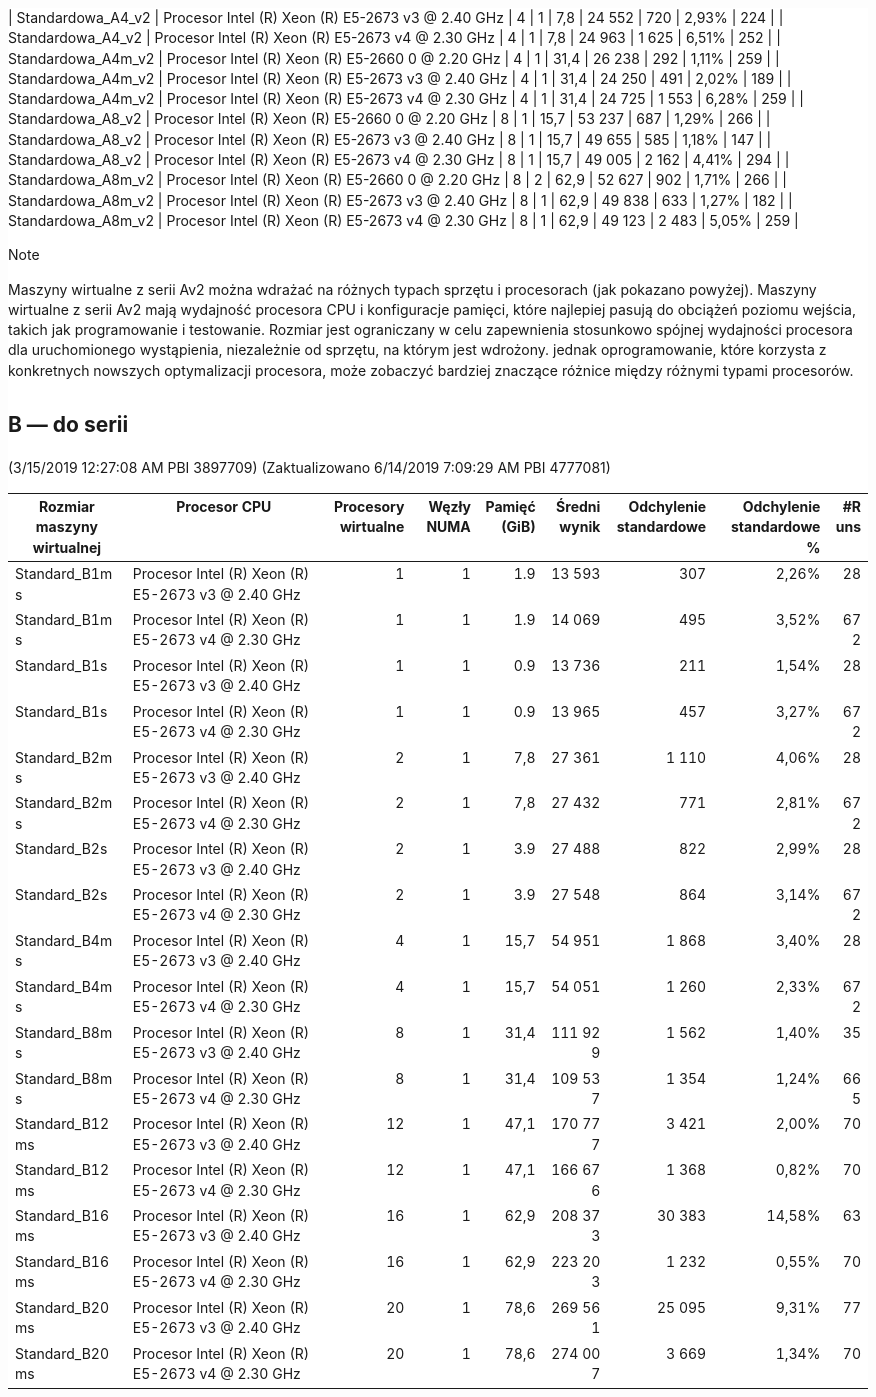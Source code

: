 | Standardowa_A4_v2 | Procesor Intel (R) Xeon (R) E5-2673 v3 @ 2.40 GHz | 4 | 1 | 7,8 | 24 552 | 720 | 2,93% | 224 |
| Standardowa_A4_v2 | Procesor Intel (R) Xeon (R) E5-2673 v4 @ 2.30 GHz | 4 | 1 | 7,8 | 24 963 | 1 625 | 6,51% | 252 |
| Standardowa_A4m_v2 | Procesor Intel (R) Xeon (R) E5-2660 0 @ 2.20 GHz | 4 | 1 | 31,4 | 26 238 | 292 | 1,11% | 259 |
| Standardowa_A4m_v2 | Procesor Intel (R) Xeon (R) E5-2673 v3 @ 2.40 GHz | 4 | 1 | 31,4 | 24 250 | 491 | 2,02% | 189 |
| Standardowa_A4m_v2 | Procesor Intel (R) Xeon (R) E5-2673 v4 @ 2.30 GHz | 4 | 1 | 31,4 | 24 725 | 1 553 | 6,28% | 259 |
| Standardowa_A8_v2 | Procesor Intel (R) Xeon (R) E5-2660 0 @ 2.20 GHz | 8 | 1 | 15,7 | 53 237 | 687 | 1,29% | 266 |
| Standardowa_A8_v2 | Procesor Intel (R) Xeon (R) E5-2673 v3 @ 2.40 GHz | 8 | 1 | 15,7 | 49 655 | 585 | 1,18% | 147 |
| Standardowa_A8_v2 | Procesor Intel (R) Xeon (R) E5-2673 v4 @ 2.30 GHz | 8 | 1 | 15,7 | 49 005 | 2 162 | 4,41% | 294 |
| Standardowa_A8m_v2 | Procesor Intel (R) Xeon (R) E5-2660 0 @ 2.20 GHz | 8 | 2 | 62,9 | 52 627 | 902 | 1,71% | 266 |
| Standardowa_A8m_v2 | Procesor Intel (R) Xeon (R) E5-2673 v3 @ 2.40 GHz | 8 | 1 | 62,9 | 49 838 | 633 | 1,27% | 182 |
| Standardowa_A8m_v2 | Procesor Intel (R) Xeon (R) E5-2673 v4 @ 2.30 GHz | 8 | 1 | 62,9 | 49 123 | 2 483 | 5,05% | 259 |

> [!NOTE]
> Maszyny wirtualne z serii Av2 można wdrażać na różnych typach sprzętu i procesorach (jak pokazano powyżej). Maszyny wirtualne z serii Av2 mają wydajność procesora CPU i konfiguracje pamięci, które najlepiej pasują do obciążeń poziomu wejścia, takich jak programowanie i testowanie. Rozmiar jest ograniczany w celu zapewnienia stosunkowo spójnej wydajności procesora dla uruchomionego wystąpienia, niezależnie od sprzętu, na którym jest wdrożony. jednak oprogramowanie, które korzysta z konkretnych nowszych optymalizacji procesora, może zobaczyć bardziej znaczące różnice między różnymi typami procesorów.

## <a name="b---burstable"></a>B — do serii
(3/15/2019 12:27:08 AM PBI 3897709) (Zaktualizowano 6/14/2019 7:09:29 AM PBI 4777081)

| Rozmiar maszyny wirtualnej | Procesor CPU | Procesory wirtualne | Węzły NUMA | Pamięć (GiB) | Średni wynik | Odchylenie standardowe | Odchylenie standardowe% | #Runs |
| --- | --- | ---: | ---: | ---: | ---: | ---: | ---: | ---: |
| Standard_B1ms | Procesor Intel (R) Xeon (R) E5-2673 v3 @ 2.40 GHz | 1 | 1 | 1.9 | 13 593 | 307 | 2,26% | 28 |
| Standard_B1ms | Procesor Intel (R) Xeon (R) E5-2673 v4 @ 2.30 GHz | 1 | 1 | 1.9 | 14 069 | 495 | 3,52% | 672 |
| Standard_B1s | Procesor Intel (R) Xeon (R) E5-2673 v3 @ 2.40 GHz | 1 | 1 | 0.9 | 13 736 | 211 | 1,54% | 28 |
| Standard_B1s | Procesor Intel (R) Xeon (R) E5-2673 v4 @ 2.30 GHz | 1 | 1 | 0.9 | 13 965 | 457 | 3,27% | 672 |
| Standard_B2ms | Procesor Intel (R) Xeon (R) E5-2673 v3 @ 2.40 GHz | 2 | 1 | 7,8 | 27 361 | 1 110 | 4,06% | 28 |
| Standard_B2ms | Procesor Intel (R) Xeon (R) E5-2673 v4 @ 2.30 GHz | 2 | 1 | 7,8 | 27 432 | 771 | 2,81% | 672 |
| Standard_B2s | Procesor Intel (R) Xeon (R) E5-2673 v3 @ 2.40 GHz | 2 | 1 | 3.9 | 27 488 | 822 | 2,99% | 28 |
| Standard_B2s | Procesor Intel (R) Xeon (R) E5-2673 v4 @ 2.30 GHz | 2 | 1 | 3.9 | 27 548 | 864 | 3,14% | 672 |
| Standard_B4ms | Procesor Intel (R) Xeon (R) E5-2673 v3 @ 2.40 GHz | 4 | 1 | 15,7 | 54 951 | 1 868 | 3,40% | 28 |
| Standard_B4ms | Procesor Intel (R) Xeon (R) E5-2673 v4 @ 2.30 GHz | 4 | 1 | 15,7 | 54 051 | 1 260 | 2,33% | 672 |
| Standard_B8ms | Procesor Intel (R) Xeon (R) E5-2673 v3 @ 2.40 GHz | 8 | 1 | 31,4 | 111 929 | 1 562 | 1,40% | 35 |
| Standard_B8ms | Procesor Intel (R) Xeon (R) E5-2673 v4 @ 2.30 GHz | 8 | 1 | 31,4 | 109 537 | 1 354 | 1,24% | 665 |
| Standard_B12ms | Procesor Intel (R) Xeon (R) E5-2673 v3 @ 2.40 GHz | 12 | 1 | 47,1 | 170 777 | 3 421 | 2,00% | 70 |
| Standard_B12ms | Procesor Intel (R) Xeon (R) E5-2673 v4 @ 2.30 GHz | 12 | 1 | 47,1 | 166 676 | 1 368 | 0,82% | 70 |
| Standard_B16ms | Procesor Intel (R) Xeon (R) E5-2673 v3 @ 2.40 GHz | 16 | 1 | 62,9 | 208 373 | 30 383 | 14,58% | 63 |
| Standard_B16ms | Procesor Intel (R) Xeon (R) E5-2673 v4 @ 2.30 GHz | 16 | 1 | 62,9 | 223 203 | 1 232 | 0,55% | 70 |
| Standard_B20ms | Procesor Intel (R) Xeon (R) E5-2673 v3 @ 2.40 GHz | 20 | 1 | 78,6 | 269 561 | 25 095 | 9,31% | 77 |
| Standard_B20ms | Procesor Intel (R) Xeon (R) E5-2673 v4 @ 2.30 GHz | 20 | 1 | 78,6 | 274 007 | 3 669 | 1,34% | 70 |
